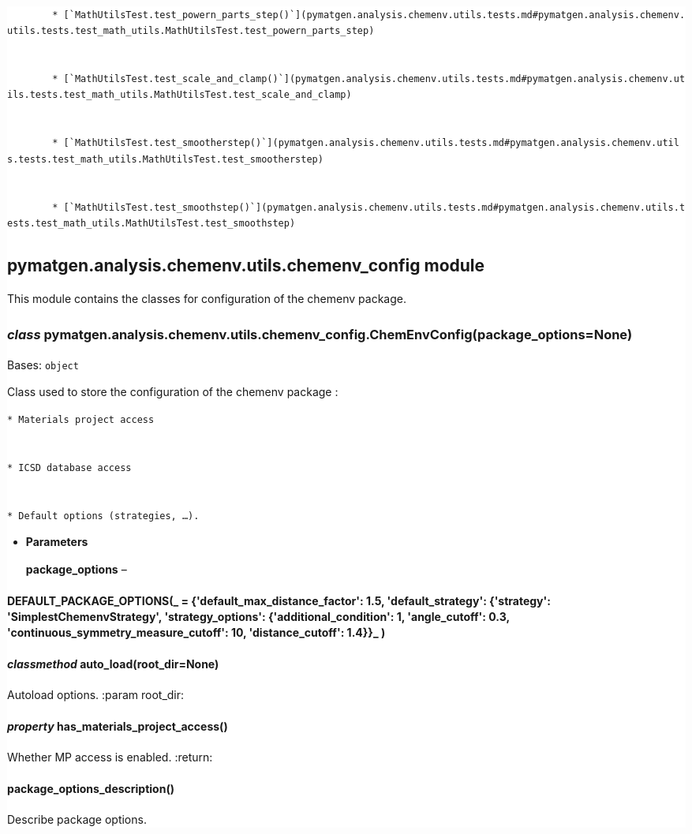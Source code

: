 
            * [`MathUtilsTest.test_powern_parts_step()`](pymatgen.analysis.chemenv.utils.tests.md#pymatgen.analysis.chemenv.utils.tests.test_math_utils.MathUtilsTest.test_powern_parts_step)


            * [`MathUtilsTest.test_scale_and_clamp()`](pymatgen.analysis.chemenv.utils.tests.md#pymatgen.analysis.chemenv.utils.tests.test_math_utils.MathUtilsTest.test_scale_and_clamp)


            * [`MathUtilsTest.test_smootherstep()`](pymatgen.analysis.chemenv.utils.tests.md#pymatgen.analysis.chemenv.utils.tests.test_math_utils.MathUtilsTest.test_smootherstep)


            * [`MathUtilsTest.test_smoothstep()`](pymatgen.analysis.chemenv.utils.tests.md#pymatgen.analysis.chemenv.utils.tests.test_math_utils.MathUtilsTest.test_smoothstep)



## pymatgen.analysis.chemenv.utils.chemenv_config module

This module contains the classes for configuration of the chemenv package.


### _class_ pymatgen.analysis.chemenv.utils.chemenv_config.ChemEnvConfig(package_options=None)
Bases: `object`

Class used to store the configuration of the chemenv package :


    * Materials project access


    * ICSD database access


    * Default options (strategies, …).


* **Parameters**

    **package_options** –



#### DEFAULT_PACKAGE_OPTIONS(_ = {'default_max_distance_factor': 1.5, 'default_strategy': {'strategy': 'SimplestChemenvStrategy', 'strategy_options': {'additional_condition': 1, 'angle_cutoff': 0.3, 'continuous_symmetry_measure_cutoff': 10, 'distance_cutoff': 1.4}}_ )

#### _classmethod_ auto_load(root_dir=None)
Autoload options.
:param root_dir:


#### _property_ has_materials_project_access()
Whether MP access is enabled.
:return:


#### package_options_description()
Describe package options.
